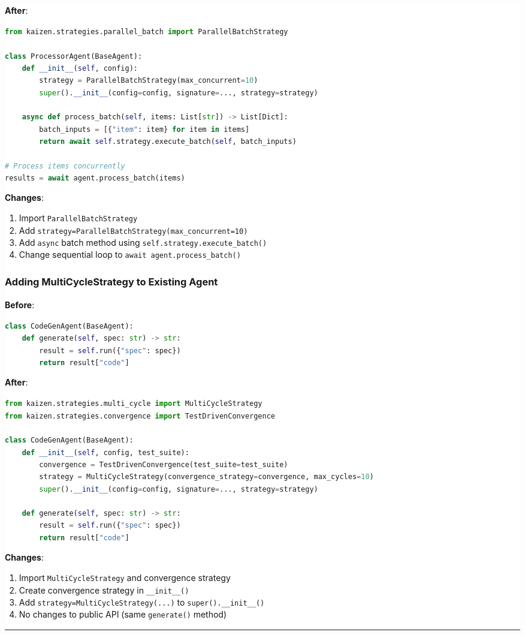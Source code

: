 **After**:
```python
from kaizen.strategies.parallel_batch import ParallelBatchStrategy

class ProcessorAgent(BaseAgent):
    def __init__(self, config):
        strategy = ParallelBatchStrategy(max_concurrent=10)
        super().__init__(config=config, signature=..., strategy=strategy)

    async def process_batch(self, items: List[str]) -> List[Dict]:
        batch_inputs = [{"item": item} for item in items]
        return await self.strategy.execute_batch(self, batch_inputs)

# Process items concurrently
results = await agent.process_batch(items)
```

**Changes**:
1. Import `ParallelBatchStrategy`
2. Add `strategy=ParallelBatchStrategy(max_concurrent=10)`
3. Add `async` batch method using `self.strategy.execute_batch()`
4. Change sequential loop to `await agent.process_batch()`

### Adding MultiCycleStrategy to Existing Agent

**Before**:
```python
class CodeGenAgent(BaseAgent):
    def generate(self, spec: str) -> str:
        result = self.run({"spec": spec})
        return result["code"]
```

**After**:
```python
from kaizen.strategies.multi_cycle import MultiCycleStrategy
from kaizen.strategies.convergence import TestDrivenConvergence

class CodeGenAgent(BaseAgent):
    def __init__(self, config, test_suite):
        convergence = TestDrivenConvergence(test_suite=test_suite)
        strategy = MultiCycleStrategy(convergence_strategy=convergence, max_cycles=10)
        super().__init__(config=config, signature=..., strategy=strategy)

    def generate(self, spec: str) -> str:
        result = self.run({"spec": spec})
        return result["code"]
```

**Changes**:
1. Import `MultiCycleStrategy` and convergence strategy
2. Create convergence strategy in `__init__()`
3. Add `strategy=MultiCycleStrategy(...)` to `super().__init__()`
4. No changes to public API (same `generate()` method)

---